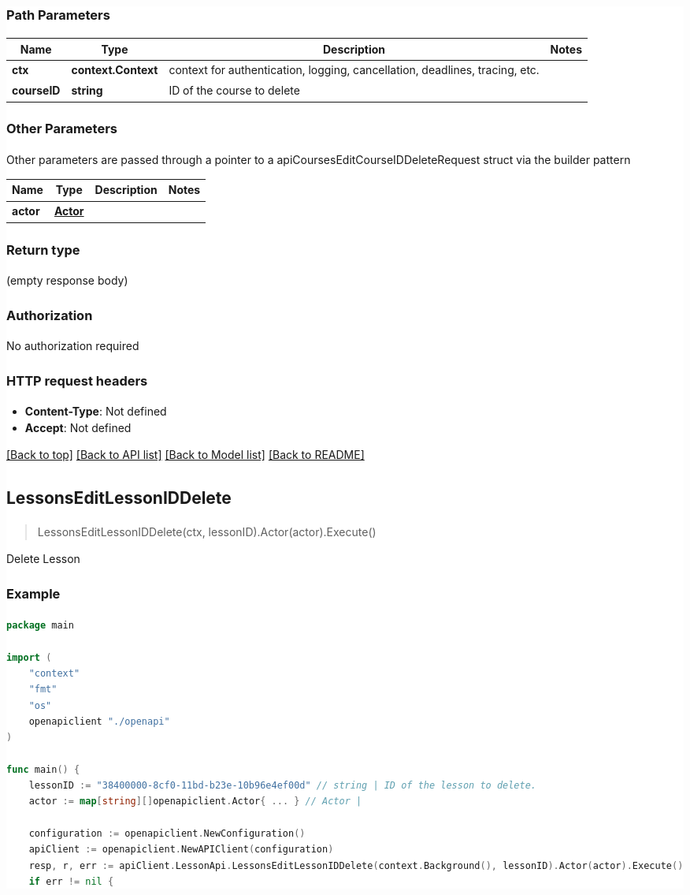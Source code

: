 ### Path Parameters


Name | Type | Description  | Notes
------------- | ------------- | ------------- | -------------
**ctx** | **context.Context** | context for authentication, logging, cancellation, deadlines, tracing, etc.
**courseID** | **string** | ID of the course to delete | 

### Other Parameters

Other parameters are passed through a pointer to a apiCoursesEditCourseIDDeleteRequest struct via the builder pattern


Name | Type | Description  | Notes
------------- | ------------- | ------------- | -------------
 **actor** | [**Actor**](Actor.md) |  | 


### Return type

 (empty response body)

### Authorization

No authorization required

### HTTP request headers

- **Content-Type**: Not defined
- **Accept**: Not defined

[[Back to top]](#) [[Back to API list]](../API_README.md#documentation-for-api-endpoints)
[[Back to Model list]](../API_README.md#documentation-for-models)
[[Back to README]](../API_README.md)


## LessonsEditLessonIDDelete

> LessonsEditLessonIDDelete(ctx, lessonID).Actor(actor).Execute()

Delete Lesson



### Example

```go
package main

import (
    "context"
    "fmt"
    "os"
    openapiclient "./openapi"
)

func main() {
    lessonID := "38400000-8cf0-11bd-b23e-10b96e4ef00d" // string | ID of the lesson to delete.
    actor := map[string][]openapiclient.Actor{ ... } // Actor | 

    configuration := openapiclient.NewConfiguration()
    apiClient := openapiclient.NewAPIClient(configuration)
    resp, r, err := apiClient.LessonApi.LessonsEditLessonIDDelete(context.Background(), lessonID).Actor(actor).Execute()
    if err != nil {
```